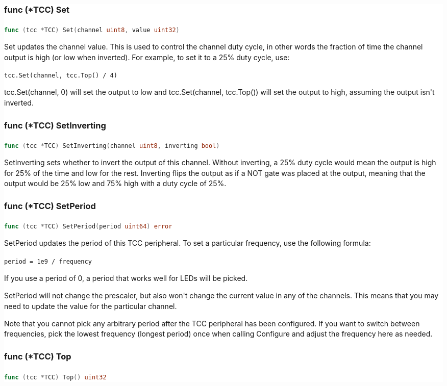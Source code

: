 
### func (*TCC) Set

```go
func (tcc *TCC) Set(channel uint8, value uint32)
```

Set updates the channel value. This is used to control the channel duty
cycle, in other words the fraction of time the channel output is high (or low
when inverted). For example, to set it to a 25% duty cycle, use:

    tcc.Set(channel, tcc.Top() / 4)

tcc.Set(channel, 0) will set the output to low and tcc.Set(channel,
tcc.Top()) will set the output to high, assuming the output isn't inverted.


### func (*TCC) SetInverting

```go
func (tcc *TCC) SetInverting(channel uint8, inverting bool)
```

SetInverting sets whether to invert the output of this channel.
Without inverting, a 25% duty cycle would mean the output is high for 25% of
the time and low for the rest. Inverting flips the output as if a NOT gate
was placed at the output, meaning that the output would be 25% low and 75%
high with a duty cycle of 25%.


### func (*TCC) SetPeriod

```go
func (tcc *TCC) SetPeriod(period uint64) error
```

SetPeriod updates the period of this TCC peripheral.
To set a particular frequency, use the following formula:

    period = 1e9 / frequency

If you use a period of 0, a period that works well for LEDs will be picked.

SetPeriod will not change the prescaler, but also won't change the current
value in any of the channels. This means that you may need to update the
value for the particular channel.

Note that you cannot pick any arbitrary period after the TCC peripheral has
been configured. If you want to switch between frequencies, pick the lowest
frequency (longest period) once when calling Configure and adjust the
frequency here as needed.


### func (*TCC) Top

```go
func (tcc *TCC) Top() uint32
```
